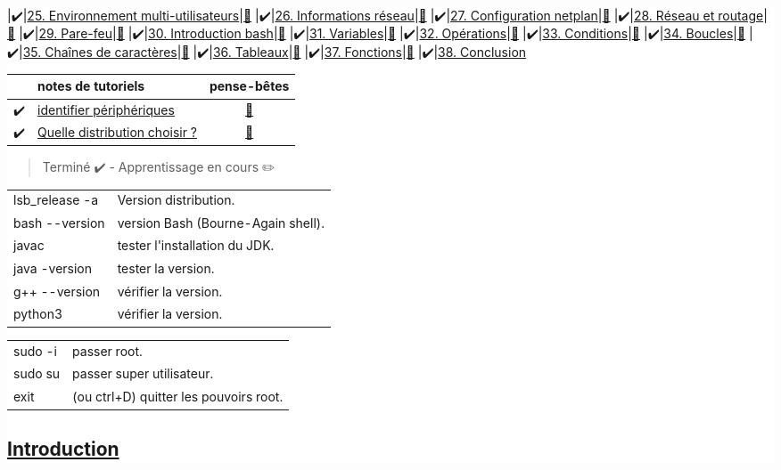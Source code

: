 |:heavy_check_mark:|[25. Environnement multi-utilisateurs](cours/025_environnement_multi-utilisateurs/note.md)|[:memo:](#environnement-multi-utilisateurs)
|:heavy_check_mark:|[26. Informations réseau](cours/026_Informations_réseau/note.md)|[:memo:](#informations-réseau)
|:heavy_check_mark:|[27. Configuration netplan](cours/027_configuration_netplan/note.md)|[:memo:](#configuration-netplan)
|:heavy_check_mark:|[28. Réseau et routage](cours/028_réseau_et_routage/note.md)|[:memo:](#réseau-et-routage)
|:heavy_check_mark:|[29. Pare-feu](cours/029_pare_feu/note.md)|[:memo:](#pare-feu)
|:heavy_check_mark:|[30. Introduction bash](cours/030_introduction_bash/note.md)|[:memo:](#introduction-bash)
|:heavy_check_mark:|[31. Variables](cours/031_variables/note.md)|[:memo:](#variables)
|:heavy_check_mark:|[32. Opérations](cours/032_opérations/note.md)|[:memo:](#opérations)
|:heavy_check_mark:|[33. Conditions](cours/033_conditions/note.md)|[:memo:](#conditions)
|:heavy_check_mark:|[34. Boucles](cours/034_boucles/note.md)|[:memo:](#boucles)
|:heavy_check_mark:|[35. Chaînes de caractères](cours/035_chaînes_de_caractères/note.md)|[:memo:](#chaînes-de-caractères)
|:heavy_check_mark:|[36. Tableaux](cours/036_tableaux/note.md)|[:memo:](#tableaux)
|:heavy_check_mark:|[37. Fonctions](cours/037_fonctions/note.md)|[:memo:](#fonctions)
|:heavy_check_mark:|[38. Conclusion](cours/038_conclusion/note.md)

||notes de tutoriels|pense-bêtes
-|:-|:-:
|:heavy_check_mark:|[identifier périphériques](Tutoriels/identifier_périphériques/note.md)|[:memo:](#identifier-périphériques)
|:heavy_check_mark:|[Quelle distribution choisir ?](Tutoriels/quelle_distribution_choisir/note.md)|[:memo:](#quelle-distribution-choisir)


> Terminé :heavy_check_mark: - 
> Apprentissage en cours :pencil2:

|||
-|-
lsb_release -a|Version distribution.
bash --version|version Bash (Bourne-Again shell).
javac|tester l'installation du JDK.
java -version|tester la version.
g++ --version|vérifier la version.
python3|vérifier la version.

|||
-|-
sudo -i|passer root.
sudo su|passer super utilisateur.
exit| (ou ctrl+D) quitter les pouvoirs root.

## [Introduction](cours/001_introduction/note.md)
